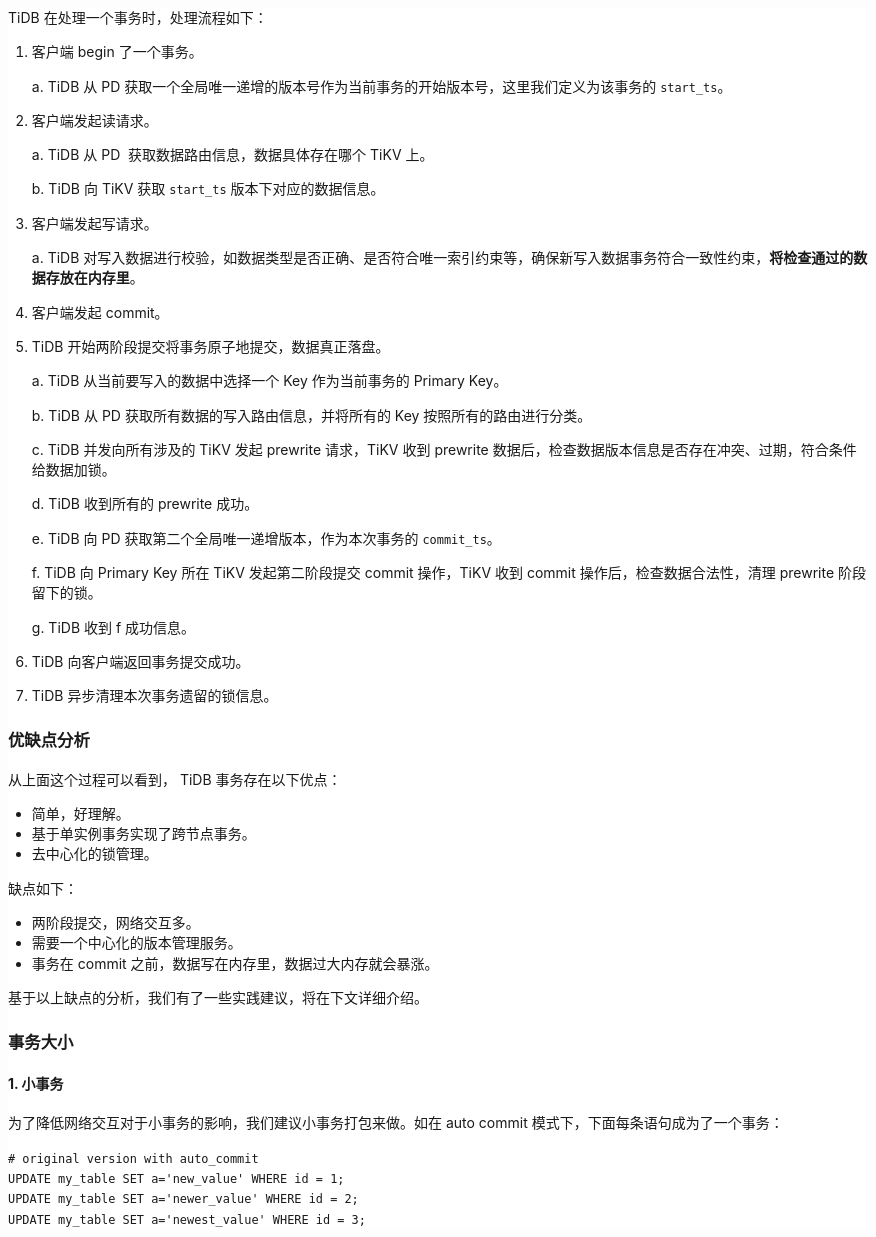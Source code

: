 TiDB 在处理一个事务时，处理流程如下：

1. 客户端 begin 了一个事务。

	a. TiDB 从 PD 获取一个全局唯一递增的版本号作为当前事务的开始版本号，这里我们定义为该事务的 `start_ts`。

2.  客户端发起读请求。

	a. TiDB 从 PD  获取数据路由信息，数据具体存在哪个 TiKV 上。
	
	b. TiDB 向 TiKV 获取 `start_ts` 版本下对应的数据信息。

3.  客户端发起写请求。

	a. TiDB 对写入数据进行校验，如数据类型是否正确、是否符合唯一索引约束等，确保新写入数据事务符合一致性约束，**将检查通过的数据存放在内存里**。

4.  客户端发起 commit。

5. TiDB 开始两阶段提交将事务原子地提交，数据真正落盘。

	a. TiDB 从当前要写入的数据中选择一个 Key 作为当前事务的 Primary Key。

	b. TiDB 从 PD 获取所有数据的写入路由信息，并将所有的 Key 按照所有的路由进行分类。

	c. TiDB 并发向所有涉及的 TiKV 发起 prewrite 请求，TiKV 收到 prewrite 数据后，检查数据版本信息是否存在冲突、过期，符合条件给数据加锁。
	
	d. TiDB 收到所有的 prewrite 成功。
	
	e. TiDB 向 PD 获取第二个全局唯一递增版本，作为本次事务的 `commit_ts`。
	
	f. TiDB 向 Primary Key 所在 TiKV 发起第二阶段提交 commit 操作，TiKV 收到 commit 操作后，检查数据合法性，清理 prewrite 阶段留下的锁。
	
	g. TiDB 收到 f 成功信息。

6. TiDB 向客户端返回事务提交成功。

7.  TiDB 异步清理本次事务遗留的锁信息。

### 优缺点分析

从上面这个过程可以看到， TiDB 事务存在以下优点：

* 简单，好理解。
* 基于单实例事务实现了跨节点事务。
* 去中心化的锁管理。

缺点如下：

* 两阶段提交，网络交互多。
* 需要一个中心化的版本管理服务。
* 事务在 commit 之前，数据写在内存里，数据过大内存就会暴涨。

基于以上缺点的分析，我们有了一些实践建议，将在下文详细介绍。

### 事务大小

#### 1. 小事务

为了降低网络交互对于小事务的影响，我们建议小事务打包来做。如在 auto commit 模式下，下面每条语句成为了一个事务：

```
# original version with auto_commit
UPDATE my_table SET a='new_value' WHERE id = 1; 
UPDATE my_table SET a='newer_value' WHERE id = 2;
UPDATE my_table SET a='newest_value' WHERE id = 3;
```

